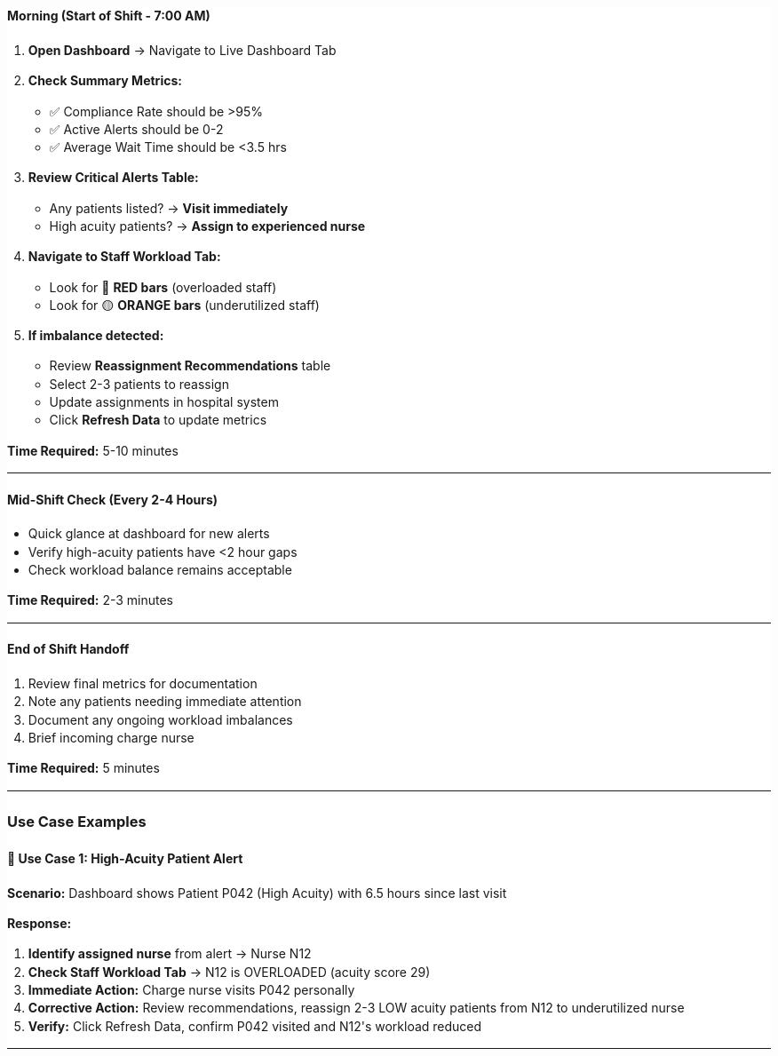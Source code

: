 #### **Morning (Start of Shift - 7:00 AM)**

1. **Open Dashboard** → Navigate to Live Dashboard Tab

2. **Check Summary Metrics:**
   - ✅ Compliance Rate should be >95%
   - ✅ Active Alerts should be 0-2
   - ✅ Average Wait Time should be <3.5 hrs

3. **Review Critical Alerts Table:**
   - Any patients listed? → **Visit immediately**
   - High acuity patients? → **Assign to experienced nurse**

4. **Navigate to Staff Workload Tab:**
   - Look for 🔴 **RED bars** (overloaded staff)
   - Look for 🟡 **ORANGE bars** (underutilized staff)

5. **If imbalance detected:**
   - Review **Reassignment Recommendations** table
   - Select 2-3 patients to reassign
   - Update assignments in hospital system
   - Click **Refresh Data** to update metrics

**Time Required:** 5-10 minutes

---

#### **Mid-Shift Check (Every 2-4 Hours)**

- Quick glance at dashboard for new alerts
- Verify high-acuity patients have <2 hour gaps
- Check workload balance remains acceptable

**Time Required:** 2-3 minutes

---

#### **End of Shift Handoff**

1. Review final metrics for documentation
2. Note any patients needing immediate attention
3. Document any ongoing workload imbalances
4. Brief incoming charge nurse

**Time Required:** 5 minutes

---

### Use Case Examples

#### 🚨 **Use Case 1: High-Acuity Patient Alert**

**Scenario:** Dashboard shows Patient P042 (High Acuity) with 6.5 hours since last visit

**Response:**

1. **Identify assigned nurse** from alert → Nurse N12
2. **Check Staff Workload Tab** → N12 is OVERLOADED (acuity score 29)
3. **Immediate Action:** Charge nurse visits P042 personally
4. **Corrective Action:** Review recommendations, reassign 2-3 LOW acuity patients from N12 to underutilized nurse
5. **Verify:** Click Refresh Data, confirm P042 visited and N12's workload reduced

---
